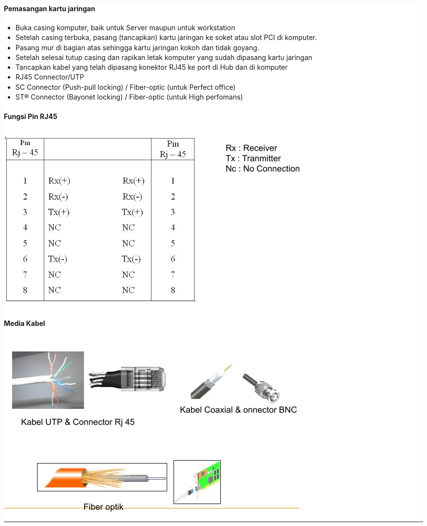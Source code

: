 #### Pemasangan kartu jaringan

- Buka casing komputer, baik untuk Server maupun untuk workstation
- Setelah casing terbuka, pasang (tancapkan) kartu jaringan ke soket atau slot PCI di komputer.
- Pasang mur di bagian atas sehingga kartu jaringan kokoh dan tidak goyang.
- Setelah selesai tutup casing dan rapikan letak komputer yang sudah dipasang kartu jaringan
- Tancapkan kabel yang telah dipasang konektor RJ45 ke port di Hub dan di komputer
- RJ45 Connector/UTP
- SC Connector (Push-pull locking) / Fiber-optic (untuk Perfect office)
- ST® Connector (Bayonet locking) / Fiber-optic (untuk High perfomans)

#### Fungsi Pin RJ45

![Fungsi RJ45](./img/fungsi-rj45.png) 

#### Media Kabel

![Media Kabel](./img/media-kabel.png) 

---